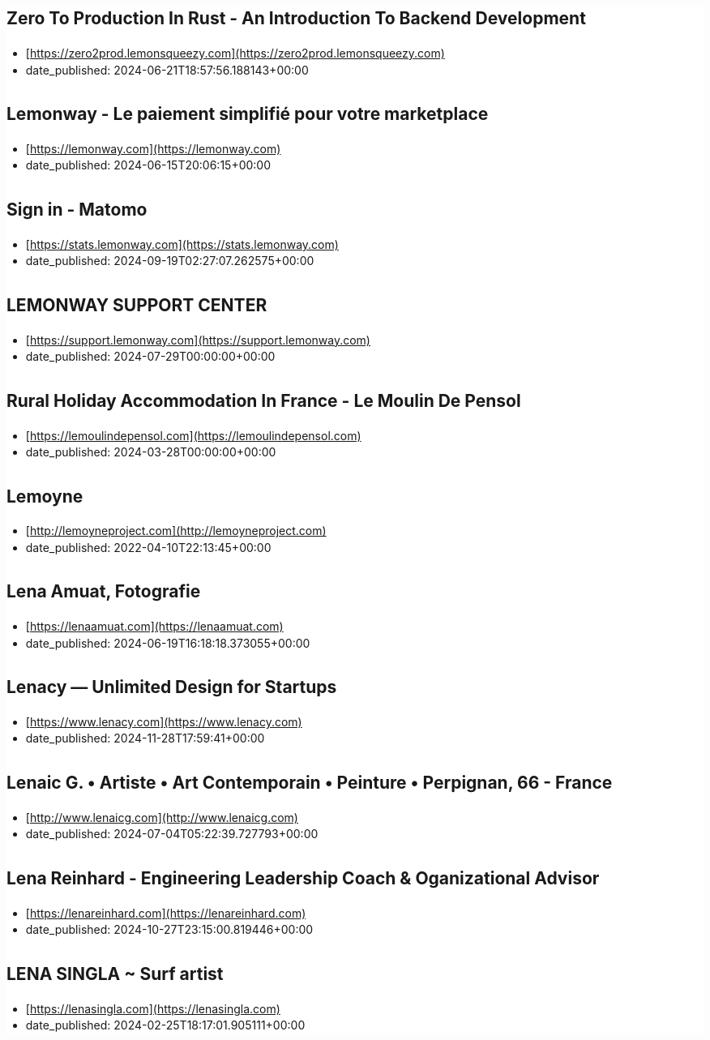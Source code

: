  ## Zero To Production In Rust - An Introduction To Backend Development
 - [https://zero2prod.lemonsqueezy.com](https://zero2prod.lemonsqueezy.com)
 - date_published: 2024-06-21T18:57:56.188143+00:00

 ## Lemonway - Le paiement simplifié pour votre marketplace
 - [https://lemonway.com](https://lemonway.com)
 - date_published: 2024-06-15T20:06:15+00:00

 ## Sign in - Matomo
 - [https://stats.lemonway.com](https://stats.lemonway.com)
 - date_published: 2024-09-19T02:27:07.262575+00:00

 ## LEMONWAY SUPPORT CENTER
 - [https://support.lemonway.com](https://support.lemonway.com)
 - date_published: 2024-07-29T00:00:00+00:00

 ## Rural Holiday Accommodation In France - Le Moulin De Pensol
 - [https://lemoulindepensol.com](https://lemoulindepensol.com)
 - date_published: 2024-03-28T00:00:00+00:00

 ## Lemoyne
 - [http://lemoyneproject.com](http://lemoyneproject.com)
 - date_published: 2022-04-10T22:13:45+00:00

 ## Lena Amuat, Fotografie
 - [https://lenaamuat.com](https://lenaamuat.com)
 - date_published: 2024-06-19T16:18:18.373055+00:00

 ## Lenacy — Unlimited Design for Startups
 - [https://www.lenacy.com](https://www.lenacy.com)
 - date_published: 2024-11-28T17:59:41+00:00

 ## Lenaic G. • Artiste • Art Contemporain • Peinture • Perpignan, 66 - France
 - [http://www.lenaicg.com](http://www.lenaicg.com)
 - date_published: 2024-07-04T05:22:39.727793+00:00

 ## Lena Reinhard - Engineering Leadership Coach & Oganizational Advisor
 - [https://lenareinhard.com](https://lenareinhard.com)
 - date_published: 2024-10-27T23:15:00.819446+00:00

 ## LENA SINGLA ~ Surf artist
 - [https://lenasingla.com](https://lenasingla.com)
 - date_published: 2024-02-25T18:17:01.905111+00:00
